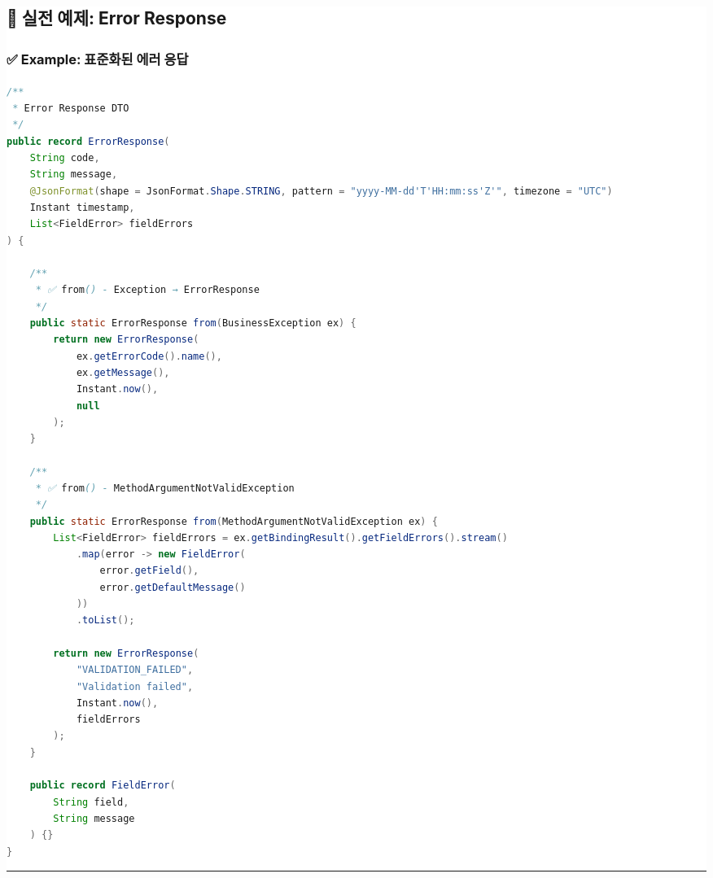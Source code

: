 
## 🎯 실전 예제: Error Response

### ✅ Example: 표준화된 에러 응답

```java
/**
 * Error Response DTO
 */
public record ErrorResponse(
    String code,
    String message,
    @JsonFormat(shape = JsonFormat.Shape.STRING, pattern = "yyyy-MM-dd'T'HH:mm:ss'Z'", timezone = "UTC")
    Instant timestamp,
    List<FieldError> fieldErrors
) {

    /**
     * ✅ from() - Exception → ErrorResponse
     */
    public static ErrorResponse from(BusinessException ex) {
        return new ErrorResponse(
            ex.getErrorCode().name(),
            ex.getMessage(),
            Instant.now(),
            null
        );
    }

    /**
     * ✅ from() - MethodArgumentNotValidException
     */
    public static ErrorResponse from(MethodArgumentNotValidException ex) {
        List<FieldError> fieldErrors = ex.getBindingResult().getFieldErrors().stream()
            .map(error -> new FieldError(
                error.getField(),
                error.getDefaultMessage()
            ))
            .toList();

        return new ErrorResponse(
            "VALIDATION_FAILED",
            "Validation failed",
            Instant.now(),
            fieldErrors
        );
    }

    public record FieldError(
        String field,
        String message
    ) {}
}
```

---
